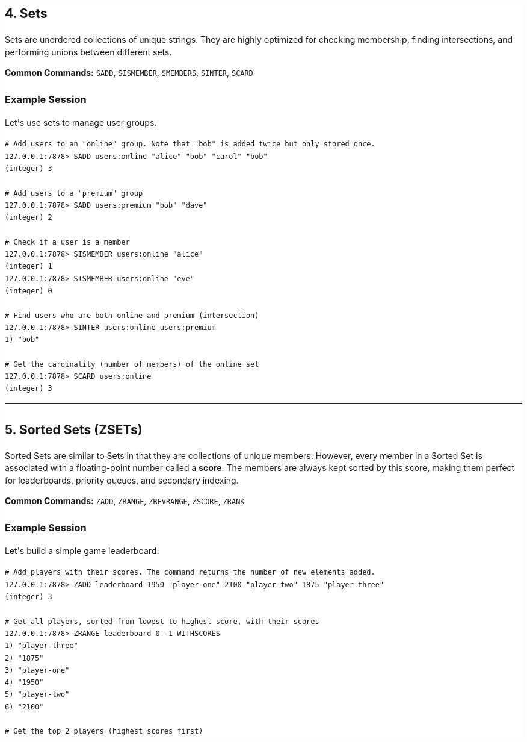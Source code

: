 
## 4. Sets

Sets are unordered collections of unique strings. They are highly optimized for checking membership, finding intersections, and performing unions between different sets.

**Common Commands:** `SADD`, `SISMEMBER`, `SMEMBERS`, `SINTER`, `SCARD`

### Example Session

Let's use sets to manage user groups.

```shell
# Add users to an "online" group. Note that "bob" is added twice but only stored once.
127.0.0.1:7878> SADD users:online "alice" "bob" "carol" "bob"
(integer) 3

# Add users to a "premium" group
127.0.0.1:7878> SADD users:premium "bob" "dave"
(integer) 2

# Check if a user is a member
127.0.0.1:7878> SISMEMBER users:online "alice"
(integer) 1
127.0.0.1:7878> SISMEMBER users:online "eve"
(integer) 0

# Find users who are both online and premium (intersection)
127.0.0.1:7878> SINTER users:online users:premium
1) "bob"

# Get the cardinality (number of members) of the online set
127.0.0.1:7878> SCARD users:online
(integer) 3
```

---

## 5. Sorted Sets (ZSETs)

Sorted Sets are similar to Sets in that they are collections of unique members. However, every member in a Sorted Set is associated with a floating-point number called a **score**. The members are always kept sorted by this score, making them perfect for leaderboards, priority queues, and secondary indexing.

**Common Commands:** `ZADD`, `ZRANGE`, `ZREVRANGE`, `ZSCORE`, `ZRANK`

### Example Session

Let's build a simple game leaderboard.

```shell
# Add players with their scores. The command returns the number of new elements added.
127.0.0.1:7878> ZADD leaderboard 1950 "player-one" 2100 "player-two" 1875 "player-three"
(integer) 3

# Get all players, sorted from lowest to highest score, with their scores
127.0.0.1:7878> ZRANGE leaderboard 0 -1 WITHSCORES
1) "player-three"
2) "1875"
3) "player-one"
4) "1950"
5) "player-two"
6) "2100"

# Get the top 2 players (highest scores first)
```